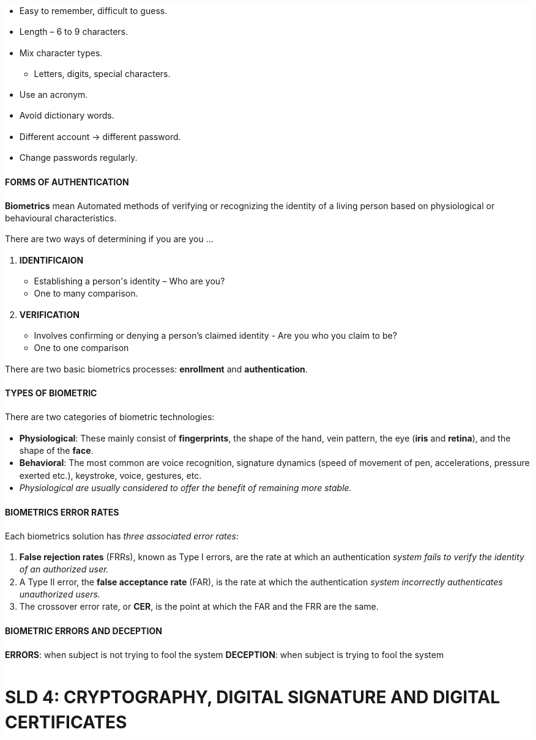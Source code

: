 - Easy to remember, difficult to guess.

- Length – 6 to 9 characters.
- Mix character types.
  - Letters, digits, special characters.
- Use an acronym.
- Avoid dictionary words.
- Different account -> different password.
- Change passwords regularly.

#### FORMS OF AUTHENTICATION

**Biometrics** mean Automated methods of verifying or recognizing the identity of a living person based on physiological or behavioural characteristics.



There are two ways of determining if you are you ...

1. **IDENTIFICAION**
   - Establishing a person's identity – Who are you?
   - One to many comparison.

2. **VERIFICATION**
   - Involves confirming or denying a person’s claimed identity - Are you who you claim to be?
   - One to one comparison



There are two basic biometrics processes: **enrollment** and **authentication**.

#### TYPES OF BIOMETRIC

There are two categories of biometric technologies:

- **Physiological**: These mainly consist of **fingerprints**, the shape of the hand, vein    pattern, the eye (**iris** and **retina**), and the shape of the **face**.
- **Behavioral**: The most common are voice recognition, signature dynamics (speed of movement of pen, accelerations, pressure exerted etc.), keystroke, voice, gestures, etc.
- *Physiological are usually considered to offer the benefit of remaining more stable.*

#### BIOMETRICS ERROR RATES

Each biometrics solution has *three associated error rates*:

1. **False rejection rates** (FRRs), known as Type I errors, are the rate at which an authentication *system fails to verify the identity of an authorized user.*
2. A Type II error, the **false acceptance rate** (FAR), is the rate at which the authentication *system incorrectly authenticates unauthorized users.*
3. The crossover error rate, or **CER**, is the point at which the FAR and the FRR are the same.

#### BIOMETRIC ERRORS AND DECEPTION

**ERRORS**: when subject is not trying to fool the system
**DECEPTION**: when subject is trying to fool the system

# SLD 4: CRYPTOGRAPHY, DIGITAL SIGNATURE AND DIGITAL CERTIFICATES
